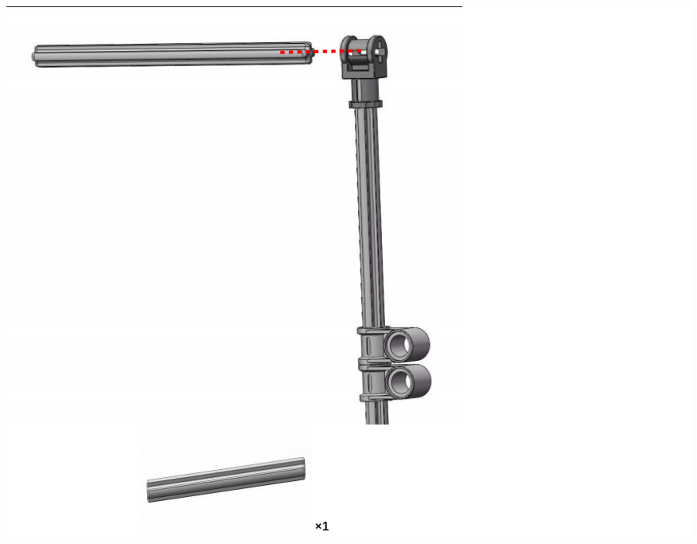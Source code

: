 | ![](media/9b984da1cd1cceac48651416e5e844a4.png)<br>![](media/c99cfacd8b16da5cdc07c2680ede3634.jpeg)  ×1 |
|-----------------------------------------------------------------------------------------------------|
